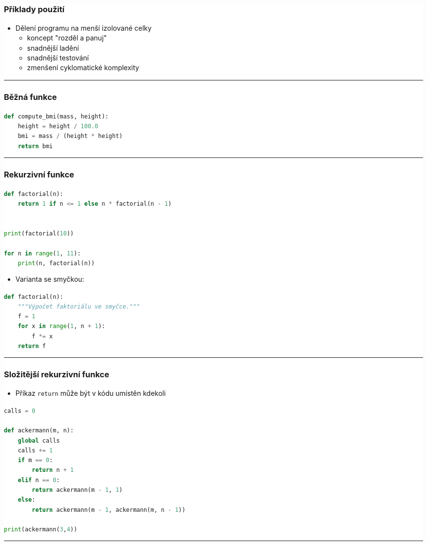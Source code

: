 
### Příklady použití

* Dělení programu na menší izolované celky
    - koncept "rozděl a panuj"
    - snadnější ladění
    - snadnější testování
    - zmenšení cyklomatické komplexity

---

### Běžná funkce

```python
def compute_bmi(mass, height):
    height = height / 100.0
    bmi = mass / (height * height)
    return bmi
```

---

### Rekurzivní funkce

```python
def factorial(n):
    return 1 if n <= 1 else n * factorial(n - 1)


print(factorial(10))

for n in range(1, 11):
    print(n, factorial(n))
```

* Varianta se smyčkou:

```python
def factorial(n):
    """Výpočet faktoriálu ve smyčce."""
    f = 1
    for x in range(1, n + 1):
        f *= x
    return f
```

---

### Složitější rekurzivní funkce

* Příkaz `return` může být v kódu umístěn kdekoli

```python
calls = 0

def ackermann(m, n):
    global calls
    calls += 1
    if m == 0:
        return n + 1
    elif n == 0:
        return ackermann(m - 1, 1)
    else:
        return ackermann(m - 1, ackermann(m, n - 1))

print(ackermann(3,4))
```

---